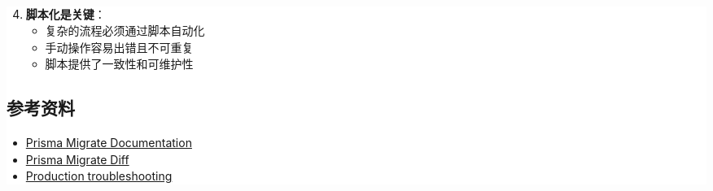 4. **脚本化是关键**：
   - 复杂的流程必须通过脚本自动化
   - 手动操作容易出错且不可重复
   - 脚本提供了一致性和可维护性

## 参考资料

- [Prisma Migrate Documentation](https://www.prisma.io/docs/concepts/components/prisma-migrate)
- [Prisma Migrate Diff](https://www.prisma.io/docs/reference/api-reference/command-reference#migrate-diff)
- [Production troubleshooting](https://www.prisma.io/docs/guides/migrate/production-troubleshooting)

